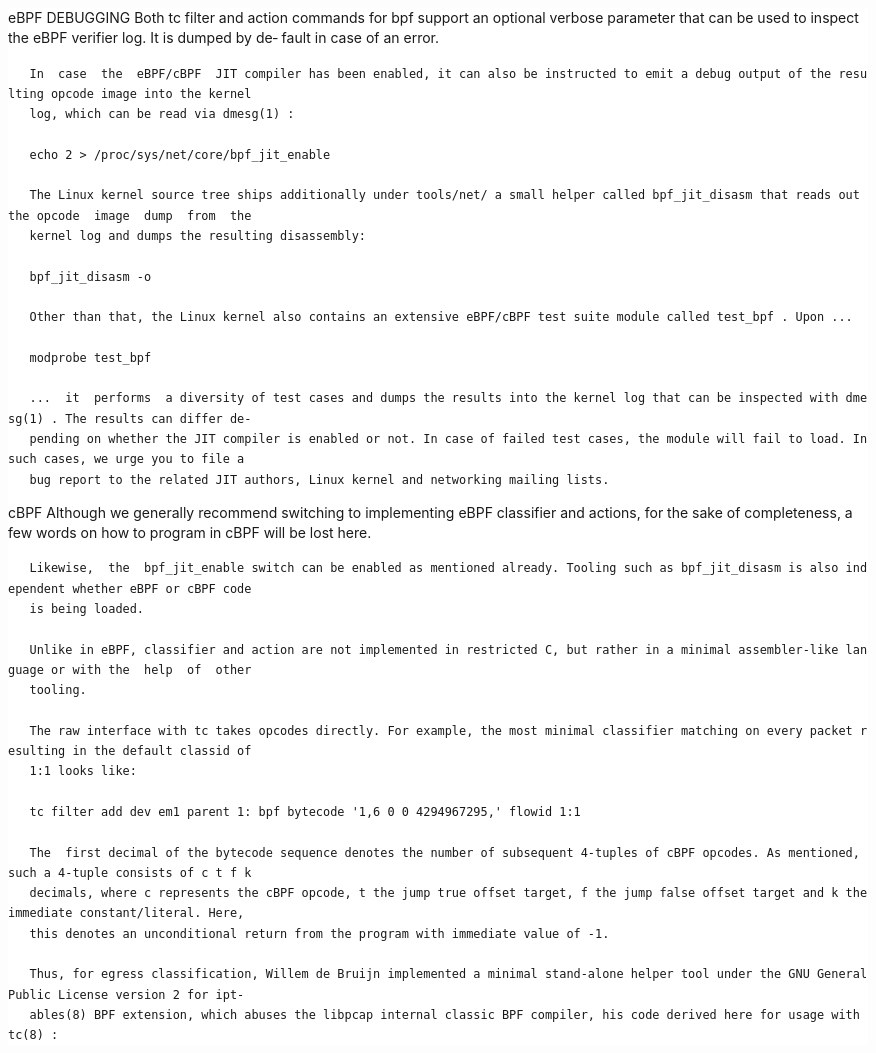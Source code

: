    eBPF DEBUGGING
       Both tc filter and action commands for bpf support an optional verbose parameter that can be used to inspect the eBPF verifier log. It is dumped by de‐
       fault in case of an error.

       In  case	 the  eBPF/cBPF	 JIT compiler has been enabled, it can also be instructed to emit a debug output of the resulting opcode image into the kernel
       log, which can be read via dmesg(1) :

	   echo 2 > /proc/sys/net/core/bpf_jit_enable

       The Linux kernel source tree ships additionally under tools/net/ a small helper called bpf_jit_disasm that reads out the opcode	image  dump  from  the
       kernel log and dumps the resulting disassembly:

	   bpf_jit_disasm -o

       Other than that, the Linux kernel also contains an extensive eBPF/cBPF test suite module called test_bpf . Upon ...

	   modprobe test_bpf

       ...  it	performs  a diversity of test cases and dumps the results into the kernel log that can be inspected with dmesg(1) . The results can differ de‐
       pending on whether the JIT compiler is enabled or not. In case of failed test cases, the module will fail to load. In such cases, we urge you to file a
       bug report to the related JIT authors, Linux kernel and networking mailing lists.

   cBPF
       Although we generally recommend switching to implementing eBPF classifier and actions, for the sake of completeness, a few words on how to  program  in
       cBPF will be lost here.

       Likewise,  the  bpf_jit_enable switch can be enabled as mentioned already. Tooling such as bpf_jit_disasm is also independent whether eBPF or cBPF code
       is being loaded.

       Unlike in eBPF, classifier and action are not implemented in restricted C, but rather in a minimal assembler-like language or with the  help  of	 other
       tooling.

       The raw interface with tc takes opcodes directly. For example, the most minimal classifier matching on every packet resulting in the default classid of
       1:1 looks like:

	   tc filter add dev em1 parent 1: bpf bytecode '1,6 0 0 4294967295,' flowid 1:1

       The  first decimal of the bytecode sequence denotes the number of subsequent 4-tuples of cBPF opcodes. As mentioned, such a 4-tuple consists of c t f k
       decimals, where c represents the cBPF opcode, t the jump true offset target, f the jump false offset target and k the immediate constant/literal. Here,
       this denotes an unconditional return from the program with immediate value of -1.

       Thus, for egress classification, Willem de Bruijn implemented a minimal stand-alone helper tool under the GNU General Public License version 2 for ipt‐
       ables(8) BPF extension, which abuses the libpcap internal classic BPF compiler, his code derived here for usage with tc(8) :
